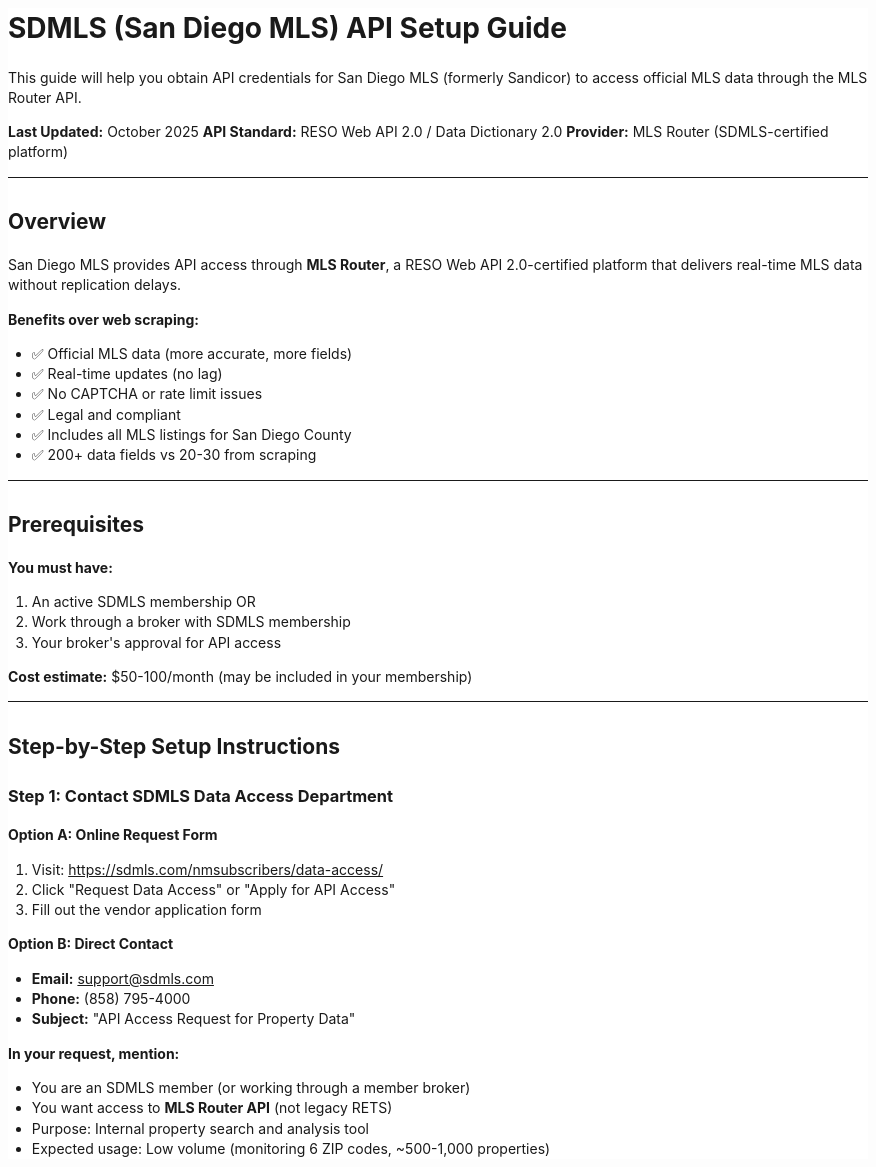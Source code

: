 # SDMLS (San Diego MLS) API Setup Guide

This guide will help you obtain API credentials for San Diego MLS (formerly Sandicor) to access official MLS data through the MLS Router API.

**Last Updated:** October 2025
**API Standard:** RESO Web API 2.0 / Data Dictionary 2.0
**Provider:** MLS Router (SDMLS-certified platform)

---

## Overview

San Diego MLS provides API access through **MLS Router**, a RESO Web API 2.0-certified platform that delivers real-time MLS data without replication delays.

**Benefits over web scraping:**
- ✅ Official MLS data (more accurate, more fields)
- ✅ Real-time updates (no lag)
- ✅ No CAPTCHA or rate limit issues
- ✅ Legal and compliant
- ✅ Includes all MLS listings for San Diego County
- ✅ 200+ data fields vs 20-30 from scraping

---

## Prerequisites

**You must have:**
1. An active SDMLS membership OR
2. Work through a broker with SDMLS membership
3. Your broker's approval for API access

**Cost estimate:** $50-100/month (may be included in your membership)

---

## Step-by-Step Setup Instructions

### Step 1: Contact SDMLS Data Access Department

**Option A: Online Request Form**
1. Visit: https://sdmls.com/nmsubscribers/data-access/
2. Click "Request Data Access" or "Apply for API Access"
3. Fill out the vendor application form

**Option B: Direct Contact**
- **Email:** support@sdmls.com
- **Phone:** (858) 795-4000
- **Subject:** "API Access Request for Property Data"

**In your request, mention:**
- You are an SDMLS member (or working through a member broker)
- You want access to **MLS Router API** (not legacy RETS)
- Purpose: Internal property search and analysis tool
- Expected usage: Low volume (monitoring 6 ZIP codes, ~500-1,000 properties)

